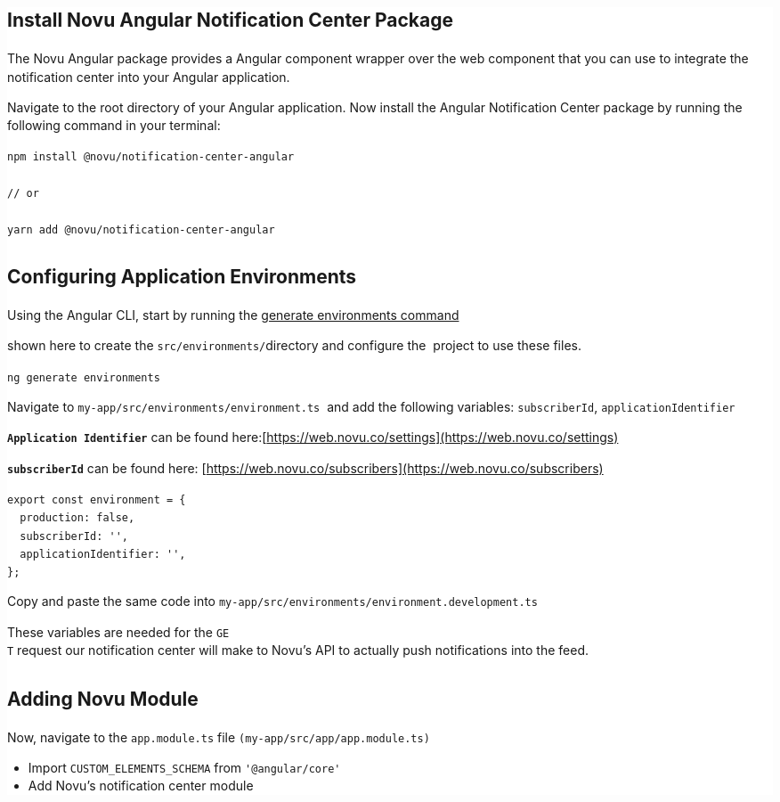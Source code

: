 ## Install Novu Angular Notification Center Package

The Novu Angular package provides a Angular component wrapper over the web component that you can use to integrate the notification center into your Angular application.

Navigate to the root directory of your Angular application. Now install the Angular Notification Center package by running the following command in your terminal:

```console
npm install @novu/notification-center-angular

// or

yarn add @novu/notification-center-angular
```

## Configuring Application Environments

Using the Angular CLI, start by running the [generate environments command](https://angular.io/cli/generate#environments-command)

shown here to create the `src/environments/`directory and configure the 
project to use these files.

```console
ng generate environments
```

Navigate to `my-app/src/environments/environment.ts` 
and add the following variables: `subscriberId`, `applicationIdentifier`

**`Application Identifier`** can be found here:[https://web.novu.co/settings](https://web.novu.co/settings)

**`subscriberId`** can be found here: [https://web.novu.co/subscribers](https://web.novu.co/subscribers)

```tsx
export const environment = {
  production: false,
  subscriberId: '',
  applicationIdentifier: '',
};
```

Copy and paste the same code into `my-app/src/environments/environment.development.ts`

These variables are needed for the `GET` request our notification center will make to Novu’s API to actually push notifications into the feed.

## Adding Novu Module

Now, navigate to the `app.module.ts` file `(my-app/src/app/app.module.ts)`

- Import `CUSTOM_ELEMENTS_SCHEMA` from `'@angular/core'`
- Add Novu’s notification center module

